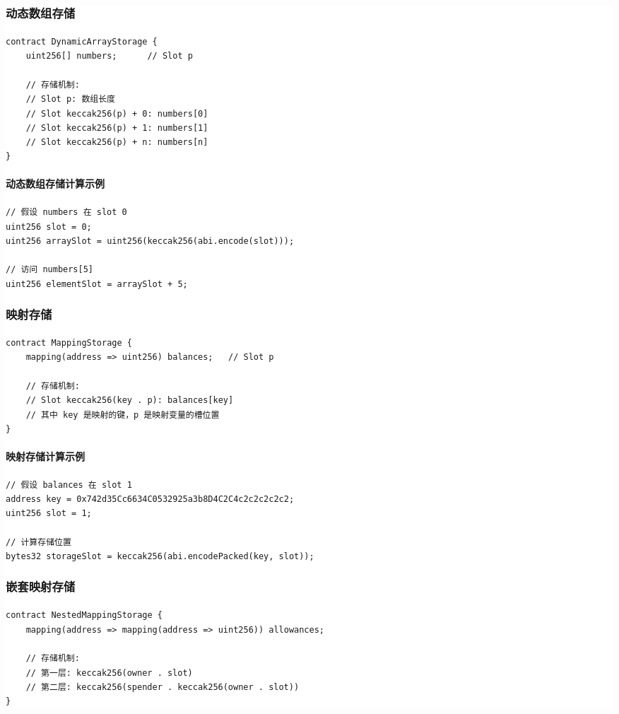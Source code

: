 ```solidity
```

### 动态数组存储
```solidity
contract DynamicArrayStorage {
    uint256[] numbers;      // Slot p
    
    // 存储机制:
    // Slot p: 数组长度
    // Slot keccak256(p) + 0: numbers[0]
    // Slot keccak256(p) + 1: numbers[1]
    // Slot keccak256(p) + n: numbers[n]
}
```

#### 动态数组存储计算示例
```solidity
// 假设 numbers 在 slot 0
uint256 slot = 0;
uint256 arraySlot = uint256(keccak256(abi.encode(slot)));

// 访问 numbers[5]
uint256 elementSlot = arraySlot + 5;
```

### 映射存储
```solidity
contract MappingStorage {
    mapping(address => uint256) balances;   // Slot p
    
    // 存储机制:
    // Slot keccak256(key . p): balances[key]
    // 其中 key 是映射的键，p 是映射变量的槽位置
}
```

#### 映射存储计算示例
```solidity
// 假设 balances 在 slot 1
address key = 0x742d35Cc6634C0532925a3b8D4C2C4c2c2c2c2c2;
uint256 slot = 1;

// 计算存储位置
bytes32 storageSlot = keccak256(abi.encodePacked(key, slot));
```

### 嵌套映射存储
```solidity
contract NestedMappingStorage {
    mapping(address => mapping(address => uint256)) allowances;
    
    // 存储机制:
    // 第一层: keccak256(owner . slot)
    // 第二层: keccak256(spender . keccak256(owner . slot))
}
```

